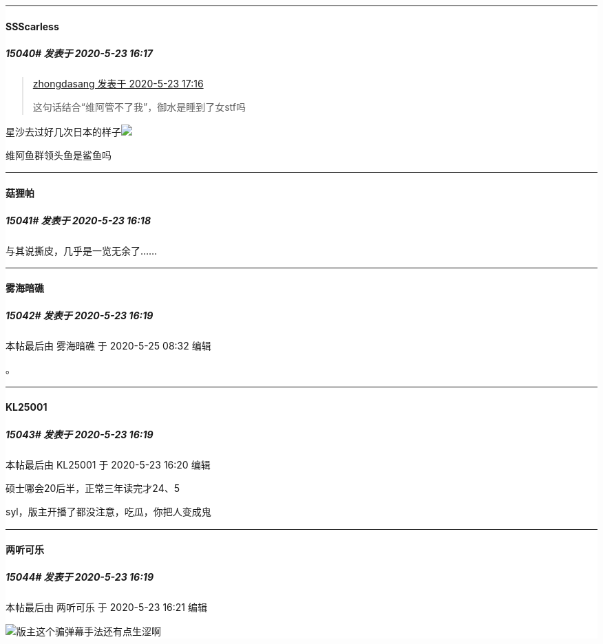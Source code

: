 
*****

####  SSScarless  
##### 15040#       发表于 2020-5-23 16:17


<blockquote><a href="httphttps://bbs.saraba1st.com/2b/forum.php?mod=redirect&amp;goto=findpost&amp;pid=47529966&amp;ptid=1934528" target="_blank">zhongdasang 发表于 2020-5-23 17:16</a>

这句话结合“维阿管不了我”，御水是睡到了女stf吗</blockquote>
星沙去过好几次日本的样子<img src="https://static.saraba1st.com/image/smiley/face2017/044.png" referrerpolicy="no-referrer">


维阿鱼群领头鱼是鲨鱼吗


*****

####  菇狸帕  
##### 15041#       发表于 2020-5-23 16:18


与其说撕皮，几乎是一览无余了……


*****

####  雾海暗礁  
##### 15042#       发表于 2020-5-23 16:19


 本帖最后由 雾海暗礁 于 2020-5-25 08:32 编辑 

。


*****

####  KL25001  
##### 15043#       发表于 2020-5-23 16:19


 本帖最后由 KL25001 于 2020-5-23 16:20 编辑 

硕士哪会20后半，正常三年读完才24、5

syl，版主开播了都没注意，吃瓜，你把人变成鬼


*****

####  两听可乐  
##### 15044#       发表于 2020-5-23 16:19


 本帖最后由 两听可乐 于 2020-5-23 16:21 编辑 

<img src="https://static.saraba1st.com/image/smiley/face2017/067.png" referrerpolicy="no-referrer">版主这个骗弹幕手法还有点生涩啊
